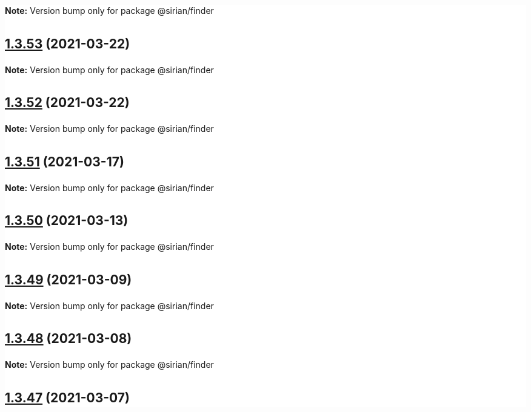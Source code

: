 **Note:** Version bump only for package @sirian/finder





## [1.3.53](https://github.com/sirian/js/compare/@sirian/finder@1.3.52...@sirian/finder@1.3.53) (2021-03-22)

**Note:** Version bump only for package @sirian/finder





## [1.3.52](https://github.com/sirian/js/compare/@sirian/finder@1.3.51...@sirian/finder@1.3.52) (2021-03-22)

**Note:** Version bump only for package @sirian/finder





## [1.3.51](https://github.com/sirian/js/compare/@sirian/finder@1.3.50...@sirian/finder@1.3.51) (2021-03-17)

**Note:** Version bump only for package @sirian/finder





## [1.3.50](https://github.com/sirian/js/compare/@sirian/finder@1.3.49...@sirian/finder@1.3.50) (2021-03-13)

**Note:** Version bump only for package @sirian/finder





## [1.3.49](https://github.com/sirian/js/compare/@sirian/finder@1.3.48...@sirian/finder@1.3.49) (2021-03-09)

**Note:** Version bump only for package @sirian/finder





## [1.3.48](https://github.com/sirian/js/compare/@sirian/finder@1.3.47...@sirian/finder@1.3.48) (2021-03-08)

**Note:** Version bump only for package @sirian/finder





## [1.3.47](https://github.com/sirian/js/compare/@sirian/finder@1.3.46...@sirian/finder@1.3.47) (2021-03-07)
